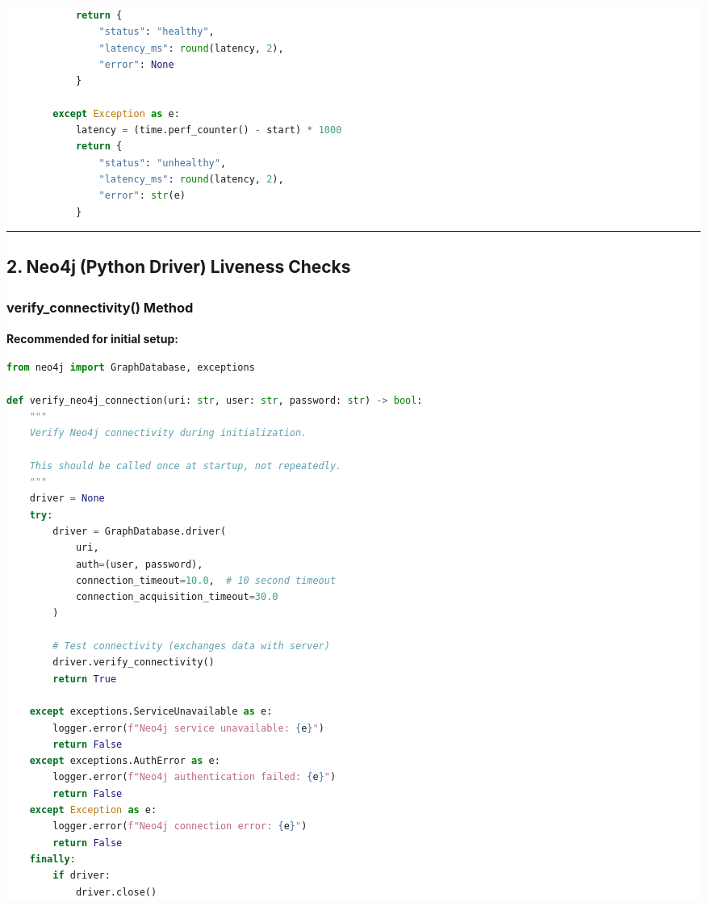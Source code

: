 ```python
            return {
                "status": "healthy",
                "latency_ms": round(latency, 2),
                "error": None
            }

        except Exception as e:
            latency = (time.perf_counter() - start) * 1000
            return {
                "status": "unhealthy",
                "latency_ms": round(latency, 2),
                "error": str(e)
            }
```

---

## 2. Neo4j (Python Driver) Liveness Checks

### verify_connectivity() Method

**Recommended for initial setup:**
```python
from neo4j import GraphDatabase, exceptions

def verify_neo4j_connection(uri: str, user: str, password: str) -> bool:
    """
    Verify Neo4j connectivity during initialization.

    This should be called once at startup, not repeatedly.
    """
    driver = None
    try:
        driver = GraphDatabase.driver(
            uri,
            auth=(user, password),
            connection_timeout=10.0,  # 10 second timeout
            connection_acquisition_timeout=30.0
        )

        # Test connectivity (exchanges data with server)
        driver.verify_connectivity()
        return True

    except exceptions.ServiceUnavailable as e:
        logger.error(f"Neo4j service unavailable: {e}")
        return False
    except exceptions.AuthError as e:
        logger.error(f"Neo4j authentication failed: {e}")
        return False
    except Exception as e:
        logger.error(f"Neo4j connection error: {e}")
        return False
    finally:
        if driver:
            driver.close()
```
